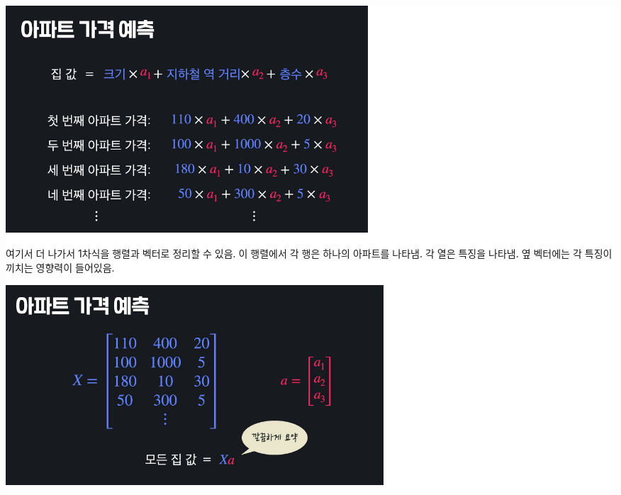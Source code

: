   <img src="./resources/1_25.png" alt="1_25" style="zoom:60%;" />

  여기서 더 나가서 1차식을 행렬과 벡터로 정리할 수 있음. 이 행렬에서 각 행은 하나의 아파트를 나타냄. 각 열은 특징을 나타냄. 옆 벡터에는 각 특징이 끼치는 영향력이 들어있음. 

  <img src="./resources/1_26.png" alt="1_26" style="zoom:60%;" />
